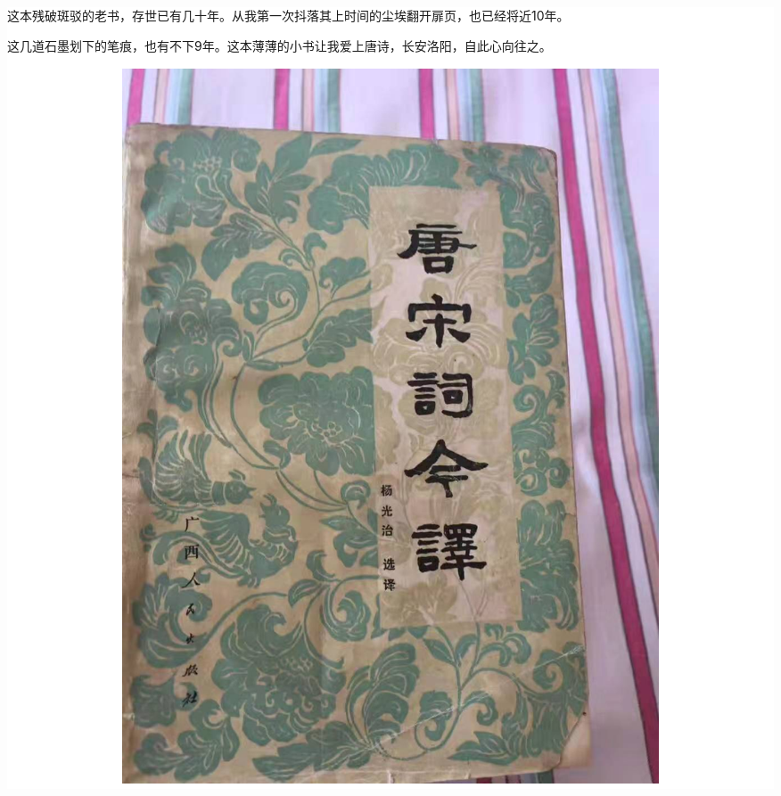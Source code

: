 

这本残破斑驳的老书，存世已有几十年。从我第一次抖落其上时间的尘埃翻开扉页，也已经将近10年。

这几道石墨划下的笔痕，也有不下9年。这本薄薄的小书让我爱上唐诗，长安洛阳，自此心向往之。

<div align=center><img src="长安古意/3.jpeg" width = 70% height = 70%  /></div>
